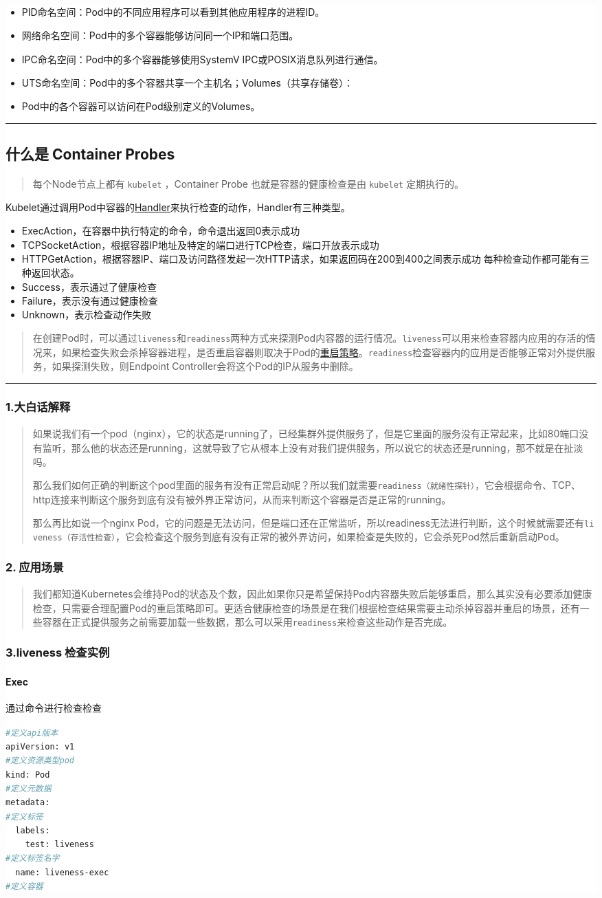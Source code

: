 - PID命名空间：Pod中的不同应用程序可以看到其他应用程序的进程ID。

- 网络命名空间：Pod中的多个容器能够访问同一个IP和端口范围。

- IPC命名空间：Pod中的多个容器能够使用SystemV IPC或POSIX消息队列进行通信。

- UTS命名空间：Pod中的多个容器共享一个主机名；Volumes（共享存储卷）：

- Pod中的各个容器可以访问在Pod级别定义的Volumes。

----

## 什么是 Container Probes

> 每个Node节点上都有 `kubelet` ，Container Probe 也就是容器的健康检查是由 `kubelet` 定期执行的。

Kubelet通过调用Pod中容器的[Handler](https://kubernetes.io/docs/reference/generated/kubernetes-api/v1.11/#probe-v1-core)来执行检查的动作，Handler有三种类型。

- ExecAction，在容器中执行特定的命令，命令退出返回0表示成功
- TCPSocketAction，根据容器IP地址及特定的端口进行TCP检查，端口开放表示成功
- HTTPGetAction，根据容器IP、端口及访问路径发起一次HTTP请求，如果返回码在200到400之间表示成功
  每种检查动作都可能有三种返回状态。
- Success，表示通过了健康检查
- Failure，表示没有通过健康检查
- Unknown，表示检查动作失败

> 在创建Pod时，可以通过`liveness`和`readiness`两种方式来探测Pod内容器的运行情况。`liveness`可以用来检查容器内应用的存活的情况来，如果检查失败会杀掉容器进程，是否重启容器则取决于Pod的[重启策略](https://kubernetes.io/docs/concepts/workloads/pods/pod-lifecycle/#restart-policy)。`readiness`检查容器内的应用是否能够正常对外提供服务，如果探测失败，则Endpoint Controller会将这个Pod的IP从服务中删除。

----

### 1.大白话解释

> 如果说我们有一个pod（nginx），它的状态是running了，已经集群外提供服务了，但是它里面的服务没有正常起来，比如80端口没有监听，那么他的状态还是running，这就导致了它从根本上没有对我们提供服务，所以说它的状态还是running，那不就是在扯淡吗。
>
> 那么我们如何正确的判断这个pod里面的服务有没有正常启动呢？所以我们就需要`readiness（就绪性探针）`，它会根据命令、TCP、http连接来判断这个服务到底有没有被外界正常访问，从而来判断这个容器是否是正常的running。
>
> 那么再比如说一个nginx Pod，它的问题是无法访问，但是端口还在正常监听，所以readiness无法进行判断，这个时候就需要还有`liveness（存活性检查）`，它会检查这个服务到底有没有正常的被外界访问，如果检查是失败的，它会杀死Pod然后重新启动Pod。

### 2. 应用场景

> 我们都知道Kubernetes会维持Pod的状态及个数，因此如果你只是希望保持Pod内容器失败后能够重启，那么其实没有必要添加健康检查，只需要合理配置Pod的重启策略即可。更适合健康检查的场景是在我们根据检查结果需要主动杀掉容器并重启的场景，还有一些容器在正式提供服务之前需要加载一些数据，那么可以采用`readiness`来检查这些动作是否完成。

### 3.liveness 检查实例

#### Exec

通过命令进行检查检查

```sh
#定义api版本
apiVersion: v1
#定义资源类型pod
kind: Pod
#定义元数据
metadata:
#定义标签
  labels:
    test: liveness
#定义标签名字
  name: liveness-exec
#定义容器
```